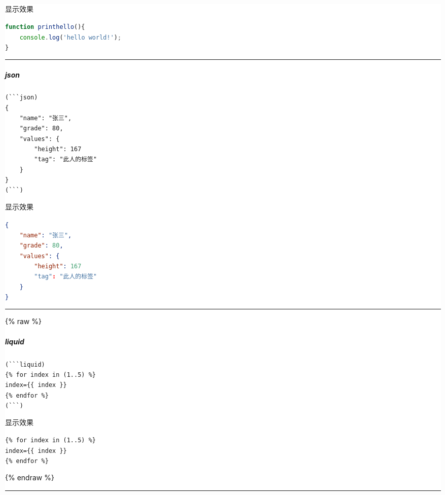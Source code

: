 显示效果
```js
function printhello(){
	console.log('hello world!');
}
```

---

##### json

```
(```json)
{
	"name": "张三",
	"grade": 80,
	"values": {
		"height": 167
		"tag": "此人的标签"
	}
}
(```)
```

显示效果
```json
{
	"name": "张三",
	"grade": 80,
	"values": {
		"height": 167
		"tag": "此人的标签"
	}
}
```

---

{% raw %}
##### liquid

```
(```liquid)
{% for index in (1..5) %}
index={{ index }}
{% endfor %}
(```)
```

显示效果
```liquid
{% for index in (1..5) %}
index={{ index }}
{% endfor %}
```

{% endraw %}

---